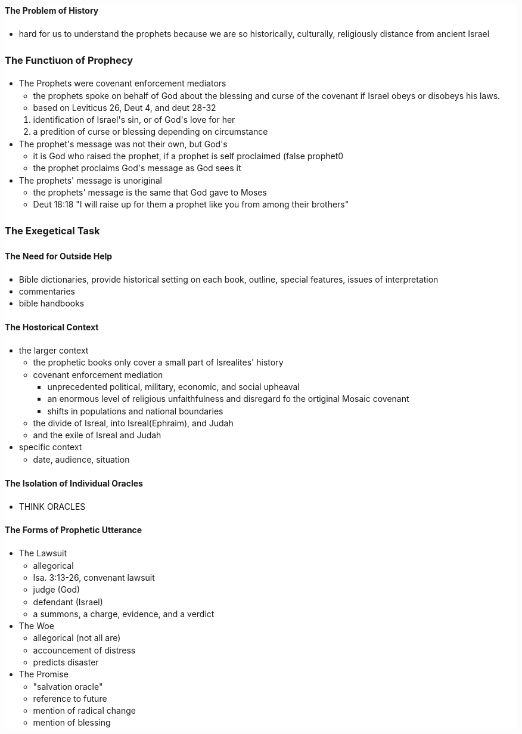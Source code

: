 #### The Problem of History
* hard for us to understand the prophets because we are so historically, culturally, religiously distance from ancient Israel

### The Functiuon of Prophecy
* The Prophets were covenant enforcement mediators
    * the prophets spoke on behalf of God about the blessing and curse of the covenant if Israel obeys or disobeys his laws.
    * based on Leviticus 26, Deut 4, and deut 28-32
    1. identification of Israel's sin, or of God's love for her
    2. a predition of curse or blessing depending on circumstance
* The prophet's message was not their own, but God's
    * it is God who raised the prophet, if a prophet is self proclaimed (false prophet0
    * the prophet proclaims God's message as God sees it
* The prophets' message is unoriginal
    * the prophets' message is the same that God gave to Moses
    * Deut 18:18 "I will raise up for them a prophet like you from among their brothers"

### The Exegetical Task

#### The Need for Outside Help
* Bible dictionaries, provide historical setting on each book, outline, special features, issues of interpretation
* commentaries
* bible handbooks

#### The Hostorical Context
* the larger context
    * the prophetic books only cover a small part of Isrealites' history
    * covenant enforcement mediation
        * unprecedented political, military, economic, and social upheaval
        * an enormous level of religious unfaithfulness and disregard fo the ortiginal Mosaic covenant
        * shifts in populations and national boundaries
    * the divide of Isreal, into Isreal(Ephraim), and Judah
    * and the exile of Isreal and Judah
* specific context
    * date, audience, situation

#### The Isolation of Individual Oracles
* THINK ORACLES

#### The Forms of Prophetic Utterance
* The Lawsuit
    * allegorical
    * Isa. 3:13-26, convenant lawsuit
    * judge (God)
    * defendant (Israel)
    * a summons, a charge, evidence, and a verdict
* The Woe
    * allegorical (not all are)
    * accouncement of distress
    * predicts disaster
* The Promise
    * "salvation oracle"
    * reference to future
    * mention of radical change
    * mention of blessing
